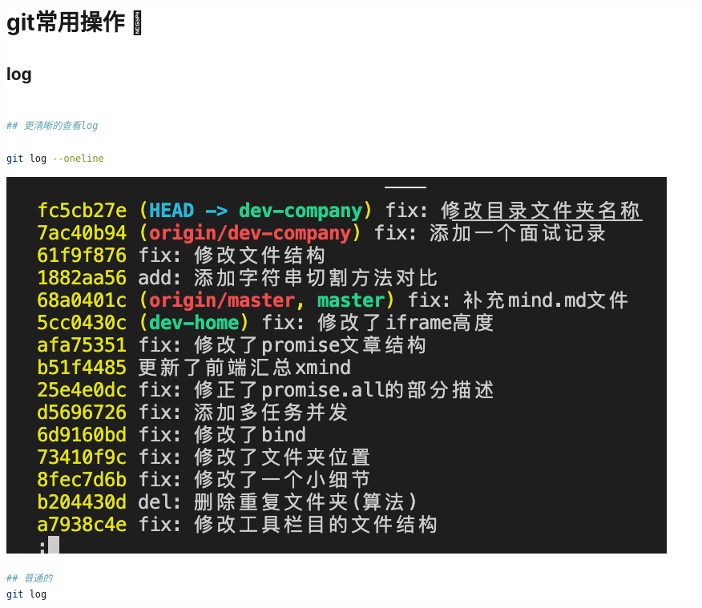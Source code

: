 # git常用操作 🎀

## log


```bash

## 更清晰的查看log

git log --oneline
```
![](images/git常用操作❤-21-11-02-10-36-47.png)

```bash
## 普通的
git log
```
